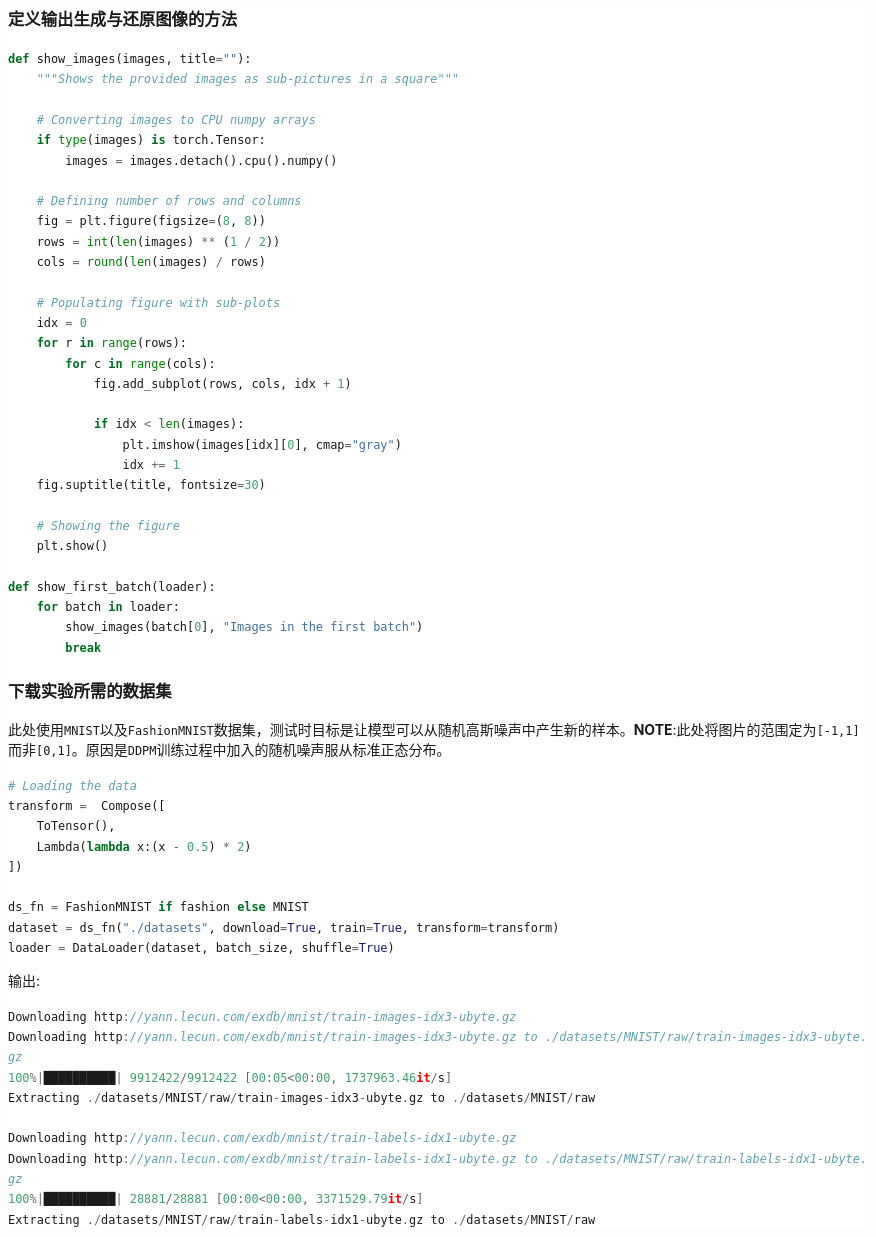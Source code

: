 ### 定义输出生成与还原图像的方法
```python
def show_images(images, title=""):
    """Shows the provided images as sub-pictures in a square"""

    # Converting images to CPU numpy arrays
    if type(images) is torch.Tensor:
        images = images.detach().cpu().numpy()

    # Defining number of rows and columns
    fig = plt.figure(figsize=(8, 8))
    rows = int(len(images) ** (1 / 2))
    cols = round(len(images) / rows)

    # Populating figure with sub-plots
    idx = 0
    for r in range(rows):
        for c in range(cols):
            fig.add_subplot(rows, cols, idx + 1)

            if idx < len(images):
                plt.imshow(images[idx][0], cmap="gray")
                idx += 1
    fig.suptitle(title, fontsize=30)

    # Showing the figure
    plt.show()

def show_first_batch(loader):
    for batch in loader:
        show_images(batch[0], "Images in the first batch")
        break
```

### 下载实验所需的数据集
此处使用`MNIST`以及`FashionMNIST`数据集，测试时目标是让模型可以从随机高斯噪声中产生新的样本。<b>NOTE</b>:此处将图片的范围定为`[-1,1]`而非`[0,1]`。原因是`DDPM`训练过程中加入的随机噪声服从标准正态分布。

```python
# Loading the data
transform =  Compose([
    ToTensor(),
    Lambda(lambda x:(x - 0.5) * 2)
])

ds_fn = FashionMNIST if fashion else MNIST
dataset = ds_fn("./datasets", download=True, train=True, transform=transform)
loader = DataLoader(dataset, batch_size, shuffle=True)
```

输出:
```C
Downloading http://yann.lecun.com/exdb/mnist/train-images-idx3-ubyte.gz
Downloading http://yann.lecun.com/exdb/mnist/train-images-idx3-ubyte.gz to ./datasets/MNIST/raw/train-images-idx3-ubyte.gz
100%|██████████| 9912422/9912422 [00:05<00:00, 1737963.46it/s]
Extracting ./datasets/MNIST/raw/train-images-idx3-ubyte.gz to ./datasets/MNIST/raw

Downloading http://yann.lecun.com/exdb/mnist/train-labels-idx1-ubyte.gz
Downloading http://yann.lecun.com/exdb/mnist/train-labels-idx1-ubyte.gz to ./datasets/MNIST/raw/train-labels-idx1-ubyte.gz
100%|██████████| 28881/28881 [00:00<00:00, 3371529.79it/s]
Extracting ./datasets/MNIST/raw/train-labels-idx1-ubyte.gz to ./datasets/MNIST/raw

```